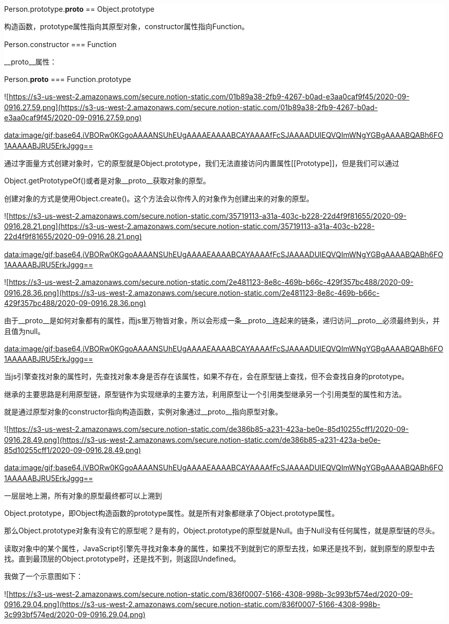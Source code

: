 Person.prototype.__proto__ == Object.prototype

构造函数，prototype属性指向其原型对象，constructor属性指向Function。

Person.constructor === Function

__proto__属性：

Person.__proto__ === Function.prototype

![https://s3-us-west-2.amazonaws.com/secure.notion-static.com/01b89a38-2fb9-4267-b0ad-e3aa0caf9f45/2020-09-0916.27.59.png](https://s3-us-west-2.amazonaws.com/secure.notion-static.com/01b89a38-2fb9-4267-b0ad-e3aa0caf9f45/2020-09-0916.27.59.png)

[data:image/gif;base64,iVBORw0KGgoAAAANSUhEUgAAAAEAAAABCAYAAAAfFcSJAAAADUlEQVQImWNgYGBgAAAABQABh6FO1AAAAABJRU5ErkJggg==](data:image/gif;base64,iVBORw0KGgoAAAANSUhEUgAAAAEAAAABCAYAAAAfFcSJAAAADUlEQVQImWNgYGBgAAAABQABh6FO1AAAAABJRU5ErkJggg==)

通过字面量方式创建对象时，它的原型就是Object.prototype，我们无法直接访问内置属性[[Prototype]]，但是我们可以通过

Object.getPrototypeOf()或者是对象__proto__获取对象的原型。

创建对象的方式是使用Object.create()。这个方法会以你传入的对象作为创建出来的对象的原型。

![https://s3-us-west-2.amazonaws.com/secure.notion-static.com/35719113-a31a-403c-b228-22d4f9f81655/2020-09-0916.28.21.png](https://s3-us-west-2.amazonaws.com/secure.notion-static.com/35719113-a31a-403c-b228-22d4f9f81655/2020-09-0916.28.21.png)

[data:image/gif;base64,iVBORw0KGgoAAAANSUhEUgAAAAEAAAABCAYAAAAfFcSJAAAADUlEQVQImWNgYGBgAAAABQABh6FO1AAAAABJRU5ErkJggg==](data:image/gif;base64,iVBORw0KGgoAAAANSUhEUgAAAAEAAAABCAYAAAAfFcSJAAAADUlEQVQImWNgYGBgAAAABQABh6FO1AAAAABJRU5ErkJggg==)

![https://s3-us-west-2.amazonaws.com/secure.notion-static.com/2e481123-8e8c-469b-b66c-429f357bc488/2020-09-0916.28.36.png](https://s3-us-west-2.amazonaws.com/secure.notion-static.com/2e481123-8e8c-469b-b66c-429f357bc488/2020-09-0916.28.36.png)

由于__proto__是如何对象都有的属性，而js里万物皆对象，所以会形成一条__proto__连起来的链条，递归访问__proto__必须最终到头，并且值为null。

[data:image/gif;base64,iVBORw0KGgoAAAANSUhEUgAAAAEAAAABCAYAAAAfFcSJAAAADUlEQVQImWNgYGBgAAAABQABh6FO1AAAAABJRU5ErkJggg==](data:image/gif;base64,iVBORw0KGgoAAAANSUhEUgAAAAEAAAABCAYAAAAfFcSJAAAADUlEQVQImWNgYGBgAAAABQABh6FO1AAAAABJRU5ErkJggg==)

当js引擎查找对象的属性时，先查找对象本身是否存在该属性，如果不存在，会在原型链上查找，但不会查找自身的prototype。

继承的主要思路是利用原型链，原型链作为实现继承的主要方法，利用原型让一个引用类型继承另一个引用类型的属性和方法。

就是通过原型对象的constructor指向构造函数，实例对象通过__proto__指向原型对象。

![https://s3-us-west-2.amazonaws.com/secure.notion-static.com/de386b85-a231-423a-be0e-85d10255cff1/2020-09-0916.28.49.png](https://s3-us-west-2.amazonaws.com/secure.notion-static.com/de386b85-a231-423a-be0e-85d10255cff1/2020-09-0916.28.49.png)

[data:image/gif;base64,iVBORw0KGgoAAAANSUhEUgAAAAEAAAABCAYAAAAfFcSJAAAADUlEQVQImWNgYGBgAAAABQABh6FO1AAAAABJRU5ErkJggg==](data:image/gif;base64,iVBORw0KGgoAAAANSUhEUgAAAAEAAAABCAYAAAAfFcSJAAAADUlEQVQImWNgYGBgAAAABQABh6FO1AAAAABJRU5ErkJggg==)

一层层地上溯，所有对象的原型最终都可以上溯到

Object.prototype，即Object构造函数的prototype属性。就是所有对象都继承了Object.prototype属性。

那么Object.prototype对象有没有它的原型呢？是有的，Object.prototype的原型就是Null。由于Null没有任何属性，就是原型链的尽头。

读取对象中的某个属性，JavaScript引擎先寻找对象本身的属性，如果找不到就到它的原型去找，如果还是找不到，就到原型的原型中去找。直到最顶层的Object.prototype时，还是找不到，则返回Undefined。

我做了一个示意图如下：

![https://s3-us-west-2.amazonaws.com/secure.notion-static.com/836f0007-5166-4308-998b-3c993bf574ed/2020-09-0916.29.04.png](https://s3-us-west-2.amazonaws.com/secure.notion-static.com/836f0007-5166-4308-998b-3c993bf574ed/2020-09-0916.29.04.png)
